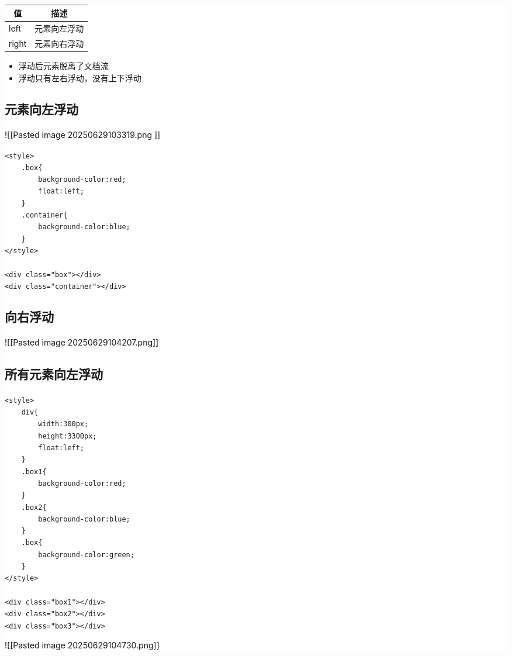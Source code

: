 | 值     | 描述     |
| ----- | ------ |
| left  | 元素向左浮动 |
| right | 元素向右浮动 |
- 浮动后元素脱离了文档流
- 浮动只有左右浮动，没有上下浮动
## 元素向左浮动
![[Pasted image 20250629103319.png ]]
```
<style>
	.box{
		background-color:red;
		float:left; 
	}
	.container{
		background-color:blue;
	}
</style>

<div class="box"></div>
<div class="container"></div>

```
## 向右浮动
![[Pasted image 20250629104207.png]]
## 所有元素向左浮动
```
<style>
	div{
		width:300px;
		height:3300px;
		float:left;
	}
	.box1{
		background-color:red;
	}
	.box2{
		background-color:blue;
	}
	.box{
		background-color:green;
	}
</style>

<div class="box1"></div>
<div class="box2"></div>
<div class="box3"></div>
```
![[Pasted image 20250629104730.png]]
